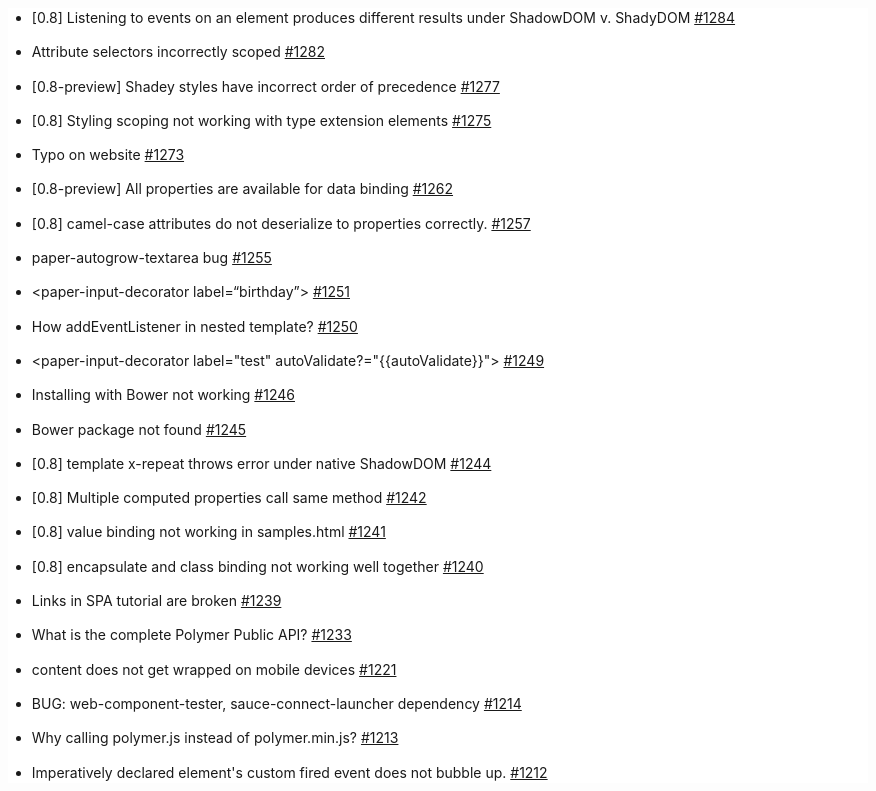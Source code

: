 - \[0.8\] Listening to events on an element produces different results under ShadowDOM v. ShadyDOM [\#1284](https://github.com/Polymer/polymer/issues/1284)

- Attribute selectors incorrectly scoped [\#1282](https://github.com/Polymer/polymer/issues/1282)

- \[0.8-preview\] Shadey styles have incorrect order of precedence [\#1277](https://github.com/Polymer/polymer/issues/1277)

- \[0.8\] Styling scoping not working with type extension elements [\#1275](https://github.com/Polymer/polymer/issues/1275)

- Typo on website [\#1273](https://github.com/Polymer/polymer/issues/1273)

- \[0.8-preview\] All properties are available for data binding [\#1262](https://github.com/Polymer/polymer/issues/1262)

- \[0.8\] camel-case attributes do not deserialize to properties correctly. [\#1257](https://github.com/Polymer/polymer/issues/1257)

- paper-autogrow-textarea bug [\#1255](https://github.com/Polymer/polymer/issues/1255)

- \<paper-input-decorator label=“birthday”\> [\#1251](https://github.com/Polymer/polymer/issues/1251)

- How addEventListener in nested template? [\#1250](https://github.com/Polymer/polymer/issues/1250)

- \<paper-input-decorator label="test" autoValidate?="{{autoValidate}}"\> [\#1249](https://github.com/Polymer/polymer/issues/1249)

- Installing with Bower not working [\#1246](https://github.com/Polymer/polymer/issues/1246)

- Bower package not found [\#1245](https://github.com/Polymer/polymer/issues/1245)

- \[0.8\] template x-repeat throws error under native ShadowDOM [\#1244](https://github.com/Polymer/polymer/issues/1244)

- \[0.8\] Multiple computed properties call same method [\#1242](https://github.com/Polymer/polymer/issues/1242)

- \[0.8\] value binding not working in samples.html [\#1241](https://github.com/Polymer/polymer/issues/1241)

- \[0.8\] encapsulate and class binding not working well together [\#1240](https://github.com/Polymer/polymer/issues/1240)

- Links in SPA tutorial are broken [\#1239](https://github.com/Polymer/polymer/issues/1239)

- What is the complete Polymer Public API? [\#1233](https://github.com/Polymer/polymer/issues/1233)

- content does not get wrapped on mobile devices [\#1221](https://github.com/Polymer/polymer/issues/1221)

- BUG: web-component-tester, sauce-connect-launcher dependency [\#1214](https://github.com/Polymer/polymer/issues/1214)

- Why calling polymer.js instead of polymer.min.js? [\#1213](https://github.com/Polymer/polymer/issues/1213)

- Imperatively declared element's custom fired event does not bubble up. [\#1212](https://github.com/Polymer/polymer/issues/1212)
